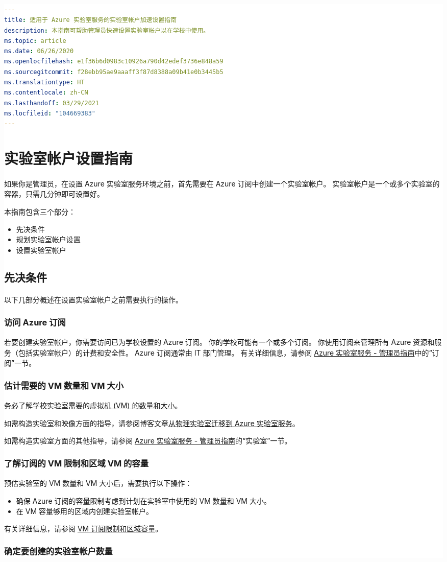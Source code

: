 ```yaml
---
title: 适用于 Azure 实验室服务的实验室帐户加速设置指南
description: 本指南可帮助管理员快速设置实验室帐户以在学校中使用。
ms.topic: article
ms.date: 06/26/2020
ms.openlocfilehash: e1f36b6d0983c10926a790d42edef3736e848a59
ms.sourcegitcommit: f28ebb95ae9aaaff3f87d8388a09b41e0b3445b5
ms.translationtype: HT
ms.contentlocale: zh-CN
ms.lasthandoff: 03/29/2021
ms.locfileid: "104669383"
---
```

# <a name="lab-account-setup-guide"></a>实验室帐户设置指南
如果你是管理员，在设置 Azure 实验室服务环境之前，首先需要在 Azure 订阅中创建一个实验室帐户。 实验室帐户是一个或多个实验室的容器，只需几分钟即可设置好。

本指南包含三个部分：
-  先决条件
-  规划实验室帐户设置
-  设置实验室帐户

## <a name="prerequisites"></a>先决条件
以下几部分概述在设置实验室帐户之前需要执行的操作。


### <a name="access-your-azure-subscription"></a>访问 Azure 订阅
若要创建实验室帐户，你需要访问已为学校设置的 Azure 订阅。 你的学校可能有一个或多个订阅。 你使用订阅来管理所有 Azure 资源和服务（包括实验室帐户）的计费和安全性。  Azure 订阅通常由 IT 部门管理。  有关详细信息，请参阅 [Azure 实验室服务 - 管理员指南](./administrator-guide.md#subscription)中的“订阅”一节。

### <a name="estimate-how-many-vms-and-vm-sizes-you-need"></a>估计需要的 VM 数量和 VM 大小
务必了解学校实验室需要的[虚拟机 (VM) 的数量和大小](./administrator-guide.md#vm-sizing)。 

如需构造实验室和映像方面的指导，请参阅博客文章[从物理实验室迁移到 Azure 实验室服务](https://techcommunity.microsoft.com/t5/azure-lab-services/moving-from-a-physical-lab-to-azure-lab-services/ba-p/1654931)。

如需构造实验室方面的其他指导，请参阅 [Azure 实验室服务 - 管理员指南](./administrator-guide.md#lab)的“实验室”一节。

### <a name="understand-subscription-vm-limits-and-regional-vm-capacity"></a>了解订阅的 VM 限制和区域 VM 的容量
预估实验室的 VM 数量和 VM 大小后，需要执行以下操作：

- 确保 Azure 订阅的容量限制考虑到计划在实验室中使用的 VM 数量和 VM 大小。
- 在 VM 容量够用的区域内创建实验室帐户。

有关详细信息，请参阅 [VM 订阅限制和区域容量](https://techcommunity.microsoft.com/t5/azure-lab-services/vm-subscription-limits-and-regional-capacity/ba-p/1845553)。

### <a name="decide-how-many-lab-accounts-to-create"></a>确定要创建的实验室帐户数量

